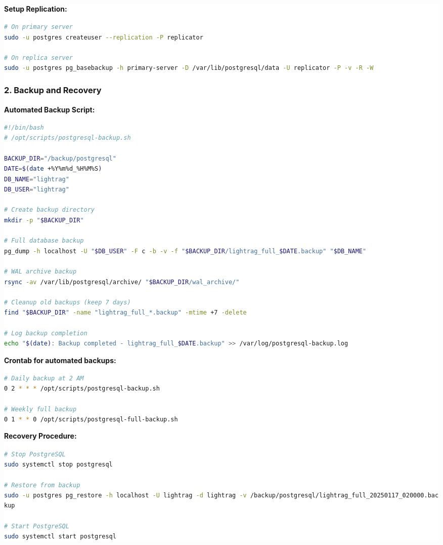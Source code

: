 **Setup Replication:**
```bash
# On primary server
sudo -u postgres createuser --replication -P replicator

# On replica server
sudo -u postgres pg_basebackup -h primary-server -D /var/lib/postgresql/data -U replicator -P -v -R -W
```

### 2. Backup and Recovery

**Automated Backup Script:**
```bash
#!/bin/bash
# /opt/scripts/postgresql-backup.sh

BACKUP_DIR="/backup/postgresql"
DATE=$(date +%Y%m%d_%H%M%S)
DB_NAME="lightrag"
DB_USER="lightrag"

# Create backup directory
mkdir -p "$BACKUP_DIR"

# Full database backup
pg_dump -h localhost -U "$DB_USER" -F c -b -v -f "$BACKUP_DIR/lightrag_full_$DATE.backup" "$DB_NAME"

# WAL archive backup
rsync -av /var/lib/postgresql/archive/ "$BACKUP_DIR/wal_archive/"

# Cleanup old backups (keep 7 days)
find "$BACKUP_DIR" -name "lightrag_full_*.backup" -mtime +7 -delete

# Log backup completion
echo "$(date): Backup completed - lightrag_full_$DATE.backup" >> /var/log/postgresql-backup.log
```

**Crontab for automated backups:**
```bash
# Daily backup at 2 AM
0 2 * * * /opt/scripts/postgresql-backup.sh

# Weekly full backup
0 1 * * 0 /opt/scripts/postgresql-full-backup.sh
```

**Recovery Procedure:**
```bash
# Stop PostgreSQL
sudo systemctl stop postgresql

# Restore from backup
sudo -u postgres pg_restore -h localhost -U lightrag -d lightrag -v /backup/postgresql/lightrag_full_20250117_020000.backup

# Start PostgreSQL
sudo systemctl start postgresql
```
